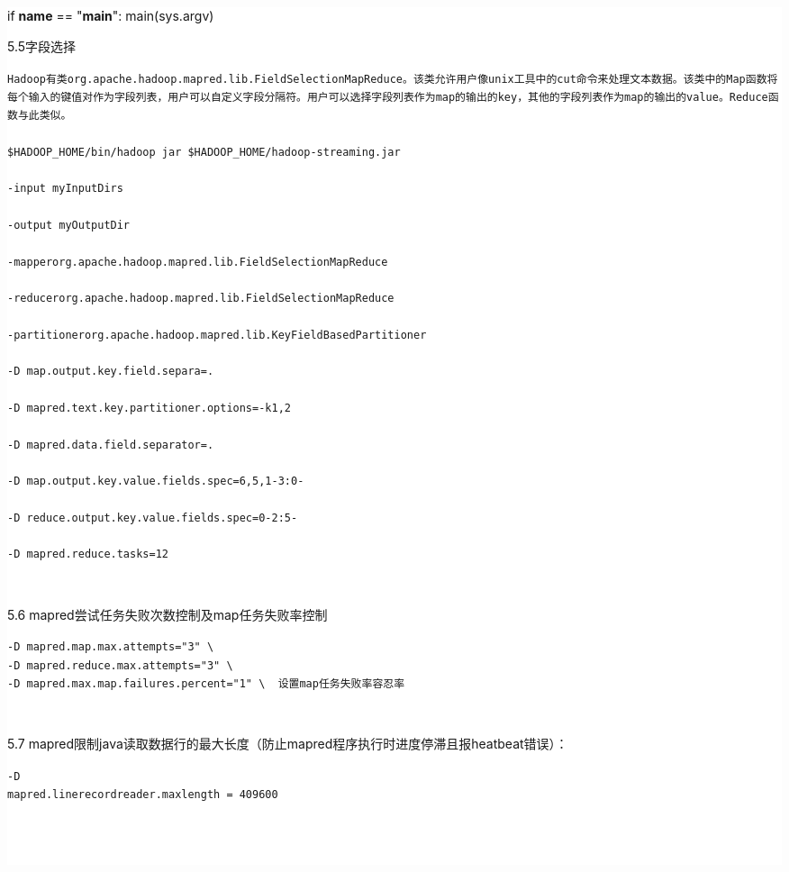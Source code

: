 if __name__ == "__main__":
		main(sys.argv)</code></pre><br><p>5.5字段选择</p>
<pre><code class="language-html">Hadoop有类org.apache.hadoop.mapred.lib.FieldSelectionMapReduce。该类允许用户像unix工具中的cut命令来处理文本数据。该类中的Map函数将每个输入的键值对作为字段列表，用户可以自定义字段分隔符。用户可以选择字段列表作为map的输出的key，其他的字段列表作为map的输出的value。Reduce函数与此类似。

$HADOOP_HOME/bin/hadoop jar $HADOOP_HOME/hadoop-streaming.jar

-input myInputDirs

-output myOutputDir

-mapperorg.apache.hadoop.mapred.lib.FieldSelectionMapReduce

-reducerorg.apache.hadoop.mapred.lib.FieldSelectionMapReduce

-partitionerorg.apache.hadoop.mapred.lib.KeyFieldBasedPartitioner

-D map.output.key.field.separa=.

-D mapred.text.key.partitioner.options=-k1,2

-D mapred.data.field.separator=.

-D map.output.key.value.fields.spec=6,5,1-3:0-

-D reduce.output.key.value.fields.spec=0-2:5-

-D mapred.reduce.tasks=12</code></pre><br><p>5.6 mapred尝试任务失败次数控制及map任务失败率控制</p>
<pre><code class="language-html">-D mapred.map.max.attempts="3" \                                                                                  
-D mapred.reduce.max.attempts="3" \                                                                               
-D mapred.max.map.failures.percent="1" \  设置map任务失败率容忍率</code></pre><br>
5.7 mapred限制java读取数据行的最大长度（防止mapred程序执行时进度停滞且报heatbeat错误）：<br><pre><code class="language-html">-D  mapred.linerecordreader.maxlength = 409600</code></pre>
<p><br></p>
</div>
<br>            </div>
                </div>